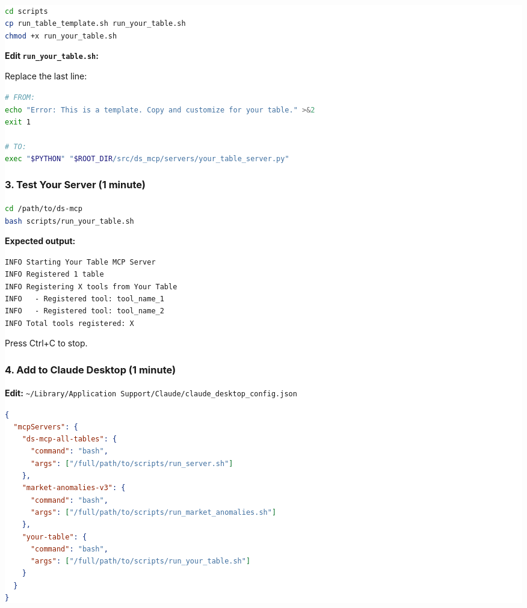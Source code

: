 ```bash
cd scripts
cp run_table_template.sh run_your_table.sh
chmod +x run_your_table.sh
```

**Edit `run_your_table.sh`:**

Replace the last line:
```bash
# FROM:
echo "Error: This is a template. Copy and customize for your table." >&2
exit 1

# TO:
exec "$PYTHON" "$ROOT_DIR/src/ds_mcp/servers/your_table_server.py"
```

### 3. Test Your Server (1 minute)

```bash
cd /path/to/ds-mcp
bash scripts/run_your_table.sh
```

**Expected output:**
```
INFO Starting Your Table MCP Server
INFO Registered 1 table
INFO Registering X tools from Your Table
INFO   - Registered tool: tool_name_1
INFO   - Registered tool: tool_name_2
INFO Total tools registered: X
```

Press Ctrl+C to stop.

### 4. Add to Claude Desktop (1 minute)

**Edit:** `~/Library/Application Support/Claude/claude_desktop_config.json`

```json
{
  "mcpServers": {
    "ds-mcp-all-tables": {
      "command": "bash",
      "args": ["/full/path/to/scripts/run_server.sh"]
    },
    "market-anomalies-v3": {
      "command": "bash",
      "args": ["/full/path/to/scripts/run_market_anomalies.sh"]
    },
    "your-table": {
      "command": "bash",
      "args": ["/full/path/to/scripts/run_your_table.sh"]
    }
  }
}
```
